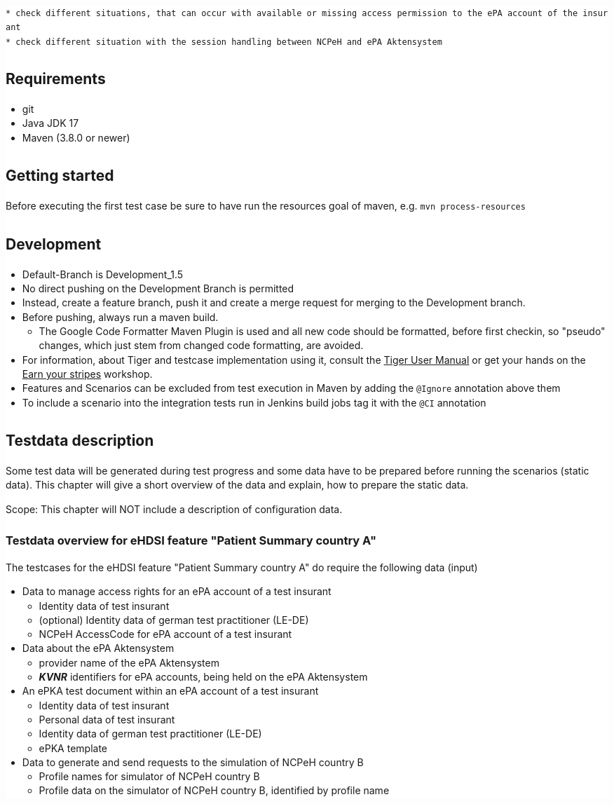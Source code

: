     * check different situations, that can occur with available or missing access permission to the ePA account of the insurant
    * check different situation with the session handling between NCPeH and ePA Aktensystem

## Requirements

* git
* Java JDK 17
* Maven (3.8.0 or newer)

## Getting started

Before executing the first test case be sure to have run the resources goal of maven, e.g. ```mvn process-resources```


## Development

* Default-Branch is Development_1.5
* No direct pushing on the Development Branch is permitted
* Instead, create a feature branch, push it and create a merge request for merging to the Development branch.
* Before pushing, always run a maven build.
  * The Google Code Formatter Maven Plugin is used and all new code should be formatted, before first checkin,
    so "pseudo" changes, which just stem from changed code formatting, are avoided.
* For information, about Tiger and testcase implementation using it, consult the [Tiger User Manual](https://gematik.github.io/app-Tiger/Tiger-User-Manual.html)
or get your hands on the [Earn your stripes](https://wiki.gematik.de/display/PTTS/Earn+your+stripes+-+Tiger+Workshop) workshop.
* Features and Scenarios can be excluded from test execution in Maven by adding the `@Ignore` annotation above them
* To include a scenario into the integration tests run in Jenkins build jobs tag it with the `@CI` annotation

## Testdata description

Some test data will be generated during test progress and some data have to be prepared before running the scenarios (static data).
This chapter will give a short overview of the data and explain, how to prepare the static data.

Scope: This chapter will NOT include a description of configuration data.

### Testdata overview for eHDSI feature "Patient Summary country A"

The testcases for the eHDSI feature "Patient Summary country A" do require the following data (input)

* Data to manage access rights for an ePA account of a test insurant
  * Identity data of test insurant
  * (optional) Identity data of german test practitioner (LE-DE)
  * NCPeH AccessCode for ePA account of a test insurant
* Data about the ePA Aktensystem
  * provider name of the ePA Aktensystem
  * ***KVNR*** identifiers for ePA accounts, being held on the ePA Aktensystem
* An ePKA test document within an ePA account of a test insurant
  * Identity data of test insurant
  * Personal data of test insurant
  * Identity data of german test practitioner (LE-DE)
  * ePKA template
* Data to generate and send requests to the simulation of NCPeH country B
  * Profile names for simulator of NCPeH country B
  * Profile data on the simulator of NCPeH country B, identified by profile name